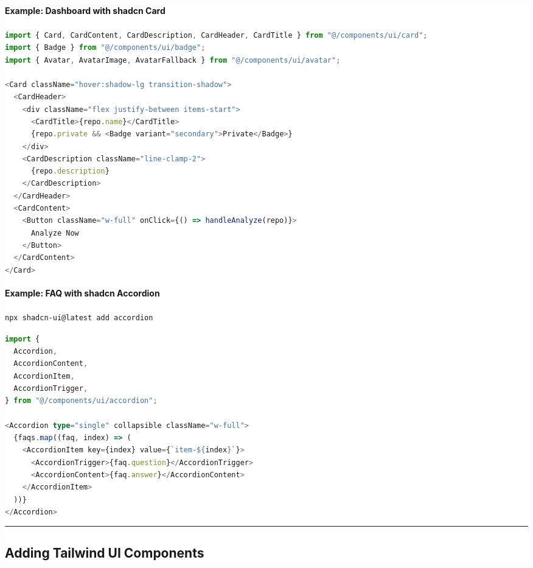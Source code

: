 #### Example: Dashboard with shadcn Card

```typescript
import { Card, CardContent, CardDescription, CardHeader, CardTitle } from "@/components/ui/card";
import { Badge } from "@/components/ui/badge";
import { Avatar, AvatarImage, AvatarFallback } from "@/components/ui/avatar";

<Card className="hover:shadow-lg transition-shadow">
  <CardHeader>
    <div className="flex justify-between items-start">
      <CardTitle>{repo.name}</CardTitle>
      {repo.private && <Badge variant="secondary">Private</Badge>}
    </div>
    <CardDescription className="line-clamp-2">
      {repo.description}
    </CardDescription>
  </CardHeader>
  <CardContent>
    <Button className="w-full" onClick={() => handleAnalyze(repo)}>
      Analyze Now
    </Button>
  </CardContent>
</Card>
```

#### Example: FAQ with shadcn Accordion

```bash
npx shadcn-ui@latest add accordion
```

```typescript
import {
  Accordion,
  AccordionContent,
  AccordionItem,
  AccordionTrigger,
} from "@/components/ui/accordion";

<Accordion type="single" collapsible className="w-full">
  {faqs.map((faq, index) => (
    <AccordionItem key={index} value={`item-${index}`}>
      <AccordionTrigger>{faq.question}</AccordionTrigger>
      <AccordionContent>{faq.answer}</AccordionContent>
    </AccordionItem>
  ))}
</Accordion>
```

---

## Adding Tailwind UI Components

